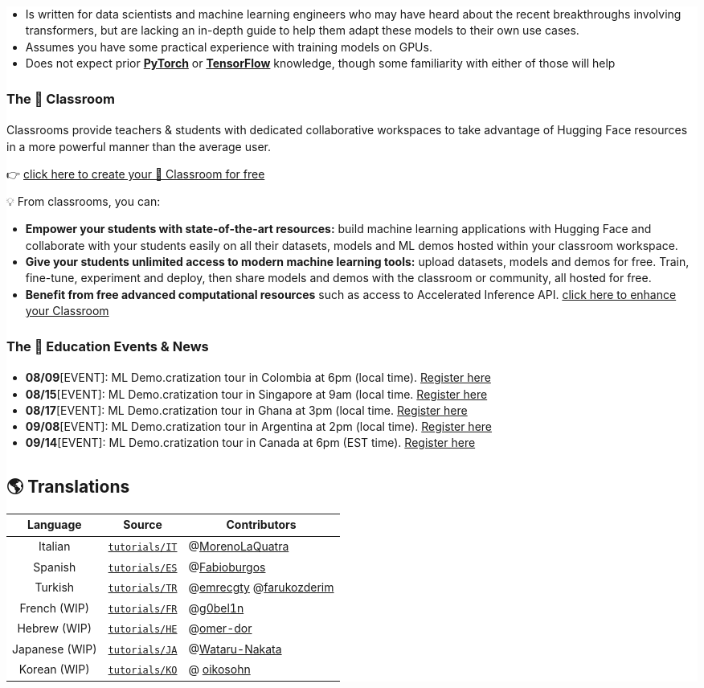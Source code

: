 - Is written for data scientists and machine learning engineers who may have heard about the recent breakthroughs involving transformers, but are lacking an in-depth guide to help them adapt these models to their own use cases.
- Assumes you have some practical experience with training models on GPUs.
- Does not expect prior **[PyTorch](https://pytorch.org/)** or **[TensorFlow](https://www.tensorflow.org/)** knowledge, though some familiarity with either of those will help
</aside>

### **The 🤗 Classroom**

Classrooms provide teachers & students with dedicated collaborative workspaces to take advantage of Hugging Face resources in a more powerful manner than the average user.

👉 [click here to create your 🤗 Classroom for free](https://huggingface.co/classrooms)

<aside>
💡 From classrooms, you can:

- **Empower your students with state-of-the-art resources:** build machine learning applications with Hugging Face and collaborate with your students easily on all their datasets, models and ML demos hosted within your classroom workspace.
- **Give your students unlimited access to modern machine learning tools:**  upload datasets, models and demos for free. Train, fine-tune, experiment and deploy, then share models and demos with the classroom or community, all hosted for free.
- **Benefit from free advanced computational resources** such as access to Accelerated Inference API. [click here to enhance your Classroom](https://docs.google.com/forms/d/e/1FAIpQLSfQ22dZHmsh-vHpjboLwcyMJvEC5kpKX8k9N_ihM_lyGgcXHA/viewform)

</aside>

### **The 🤗 Education Events & News**

- **08/09**[EVENT]: ML Demo.cratization tour in Colombia at 6pm (local time). [Register here](https://docs.google.com/forms/d/e/1FAIpQLScmQHvi_qN790MEao1hFgZbfnGZ32sdTuT_12T6Uud1hd50Jw/viewform?usp=sf_link)
- **08/15**[EVENT]: ML Demo.cratization tour in Singapore at 9am (local time. [Register here](https://docs.google.com/forms/d/e/1FAIpQLSflZx4zbzlIwCHlyOptS_bBps7g2oeYbte56117_8Ohrv6v5Q/viewform?usp=sf_link)
- **08/17**[EVENT]: ML Demo.cratization tour in Ghana at 3pm (local time. [Register here](https://docs.google.com/forms/d/e/1FAIpQLSdU_M_Om7kZHjtisFTcH88TcfTn8pACeqPUXPyJglSTTUDhfQ/viewform?usp=sf_link)
- **09/08**[EVENT]: ML Demo.cratization tour in Argentina at 2pm (local time). [Register here](https://docs.google.com/forms/d/e/1FAIpQLSfeD1C5W_YQxrGAm1pPHpccglqimm-Ot56RZwW-WQHWUOjxPA/viewform?usp=sf_link)
- **09/14**[EVENT]: ML Demo.cratization tour in Canada at 6pm (EST time). [Register here](https://docs.google.com/forms/d/e/1FAIpQLSeEBSBVLQGsGJkW2suo3FYexvlkelurcweA2sSLMFTUTBy3Og/viewform?usp=sf_link)



## 🌎 Translations

|     Language     |                                              Source                                             | Contributors                                                                                |
|:----------------:|:-----------------------------------------------------------------------------------------------:|---------------------------------------------------------------------------------------------|
|      Italian     |   [ `tutorials/IT` ](https://github.com/huggingface/education-toolkit/tree/main/tutorials/IT)   | @[MorenoLaQuatra](https://github.com/MorenoLaQuatra)                                        |
|      Spanish     |  [ `tutorials/ES` ]( https://github.com/huggingface/education-toolkit/tree/main/tutorials/ES )  | @[Fabioburgos](https://github.com/Fabioburgos)                                              |
|      Turkish     |  [ `tutorials/TR` ]( https://github.com/huggingface/education-toolkit/tree/main/tutorials/TR )  | @[emrecgty](https://github.com/emrecgty/) @[farukozderim](https://github.com/FarukOzderim/) |
|   French (WIP)   |  [  `tutorials/FR`  ](https://github.com/huggingface/education-toolkit/tree/main/tutorials/FR)  | @[g0bel1n](https://github.com/g0bel1n)                                                      |
| Hebrew (WIP)     | [   `tutorials/HE`   ](https://github.com/huggingface/education-toolkit/tree/main/tutorials/IW) | @[omer-dor](https://github.com/omer-dor)                                                    |
|  Japanese (WIP)  |  [ `tutorials/JA` ]( https://github.com/huggingface/education-toolkit/tree/main/tutorials/JA )  | @[Wataru-Nakata](https://github.com/Wataru-Nakata)                                          |
| Korean (WIP)     | [  `tutorials/KO`  ]( https://github.com/huggingface/education-toolkit/tree/main/tutorials/KO ) | @ [oikosohn](https://github.com/oikosohn)                                                   |